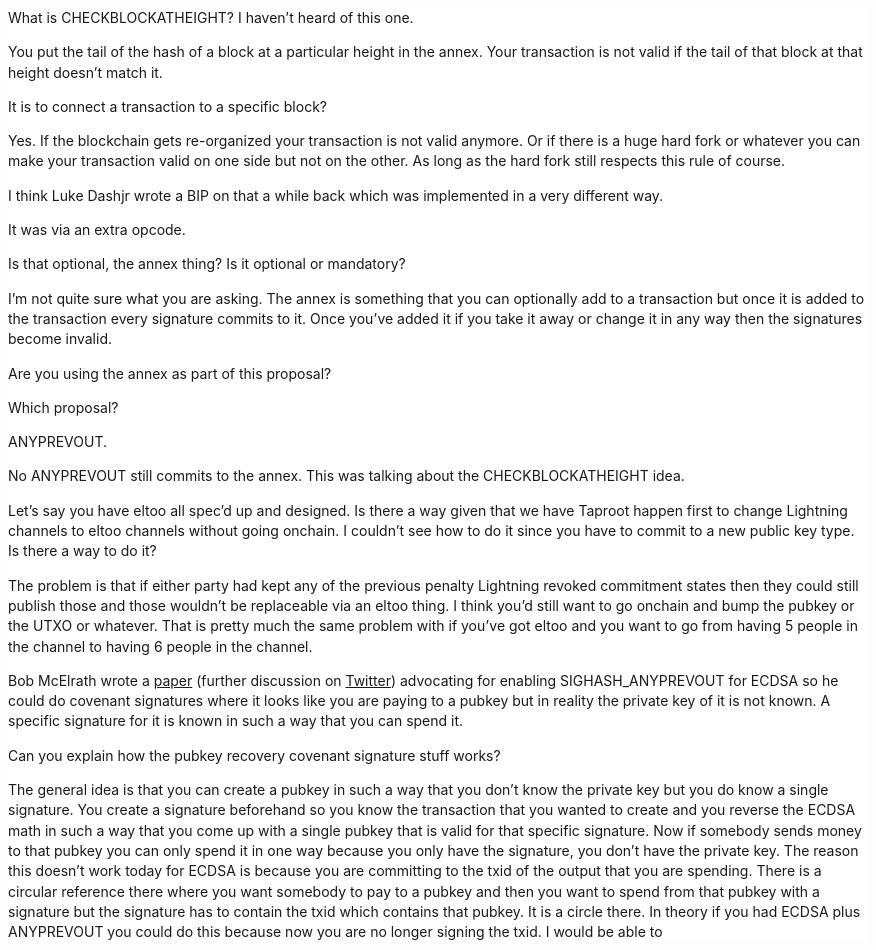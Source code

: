 What is CHECKBLOCKATHEIGHT? I haven’t heard of this one.

You put the tail of the hash of a block at a particular height in the
annex. Your transaction is not valid if the tail of that block at that
height doesn’t match it.

It is to connect a transaction to a specific block?

Yes. If the blockchain gets re-organized your transaction is not valid
anymore. Or if there is a huge hard fork or whatever you can make your
transaction valid on one side but not on the other. As long as the hard
fork still respects this rule of course.

I think Luke Dashjr wrote a BIP on that a while back which was
implemented in a very different way.

It was via an extra opcode.

Is that optional, the annex thing? Is it optional or mandatory?

I’m not quite sure what you are asking. The annex is something that you
can optionally add to a transaction but once it is added to the
transaction every signature commits to it. Once you’ve added it if you
take it away or change it in any way then the signatures become invalid.

Are you using the annex as part of this proposal?

Which proposal?

ANYPREVOUT.

No ANYPREVOUT still commits to the annex. This was talking about the
CHECKBLOCKATHEIGHT idea.

Let’s say you have eltoo all spec’d up and designed. Is there a way
given that we have Taproot happen first to change Lightning channels to
eltoo channels without going onchain. I couldn’t see how to do it since
you have to commit to a new public key type. Is there a way to do it?

The problem is that if either party had kept any of the previous penalty
Lightning revoked commitment states then they could still publish those
and those wouldn’t be replaceable via an eltoo thing. I think you’d
still want to go onchain and bump the pubkey or the UTXO or whatever.
That is pretty much the same problem with if you’ve got eltoo and you
want to go from having 5 people in the channel to having 6 people in the
channel.

Bob McElrath wrote a [paper](https://arxiv.org/abs/2006.16714) (further
discussion on
[Twitter](https://twitter.com/hodl_squirrel/status/1280606618372182016?s=20))
advocating for enabling SIGHASH_ANYPREVOUT for ECDSA so he could do
covenant signatures where it looks like you are paying to a pubkey but
in reality the private key of it is not known. A specific signature for
it is known in such a way that you can spend it.

Can you explain how the pubkey recovery covenant signature stuff works?

The general idea is that you can create a pubkey in such a way that you
don’t know the private key but you do know a single signature. You
create a signature beforehand so you know the transaction that you
wanted to create and you reverse the ECDSA math in such a way that you
come up with a single pubkey that is valid for that specific signature.
Now if somebody sends money to that pubkey you can only spend it in one
way because you only have the signature, you don’t have the private key.
The reason this doesn’t work today for ECDSA is because you are
committing to the txid of the output that you are spending. There is a
circular reference there where you want somebody to pay to a pubkey and
then you want to spend from that pubkey with a signature but the
signature has to contain the txid which contains that pubkey. It is a
circle there. In theory if you had ECDSA plus ANYPREVOUT you could do
this because now you are no longer signing the txid. I would be able to